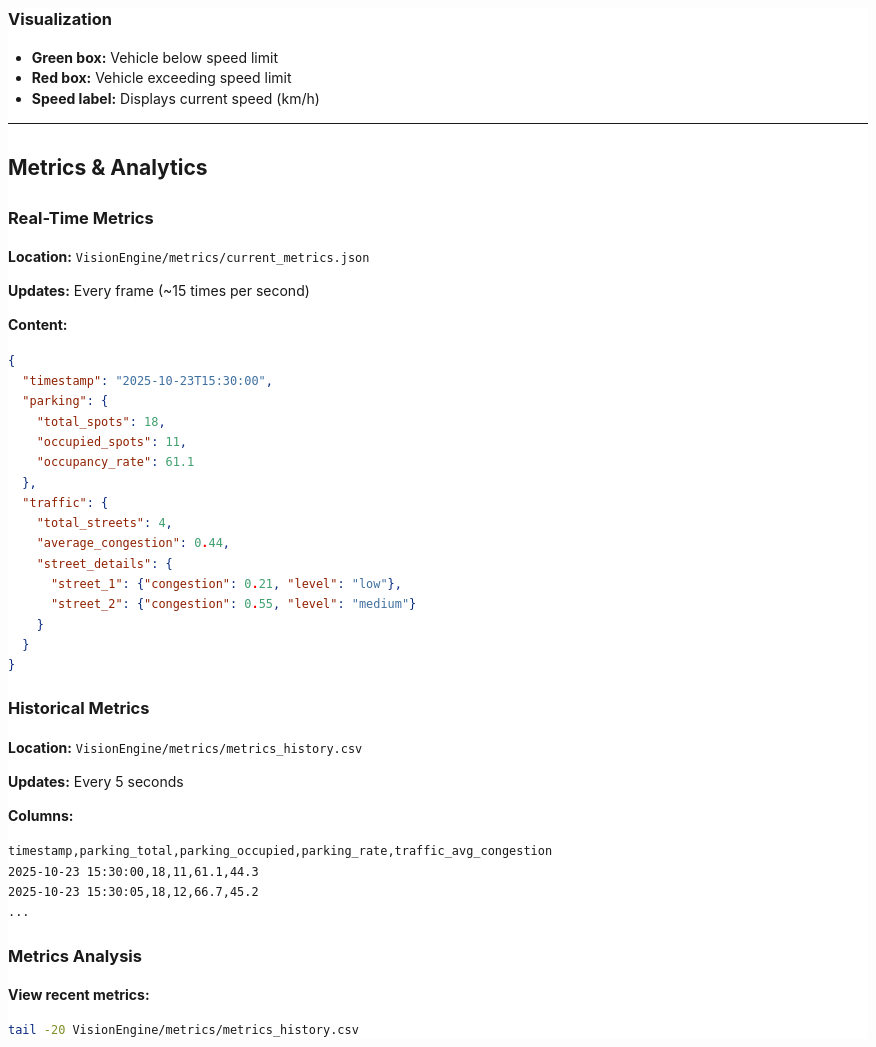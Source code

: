 ### Visualization

- **Green box:** Vehicle below speed limit
- **Red box:** Vehicle exceeding speed limit
- **Speed label:** Displays current speed (km/h)

---

## Metrics & Analytics

### Real-Time Metrics

**Location:** `VisionEngine/metrics/current_metrics.json`

**Updates:** Every frame (~15 times per second)

**Content:**
```json
{
  "timestamp": "2025-10-23T15:30:00",
  "parking": {
    "total_spots": 18,
    "occupied_spots": 11,
    "occupancy_rate": 61.1
  },
  "traffic": {
    "total_streets": 4,
    "average_congestion": 0.44,
    "street_details": {
      "street_1": {"congestion": 0.21, "level": "low"},
      "street_2": {"congestion": 0.55, "level": "medium"}
    }
  }
}
```

### Historical Metrics

**Location:** `VisionEngine/metrics/metrics_history.csv`

**Updates:** Every 5 seconds

**Columns:**
```csv
timestamp,parking_total,parking_occupied,parking_rate,traffic_avg_congestion
2025-10-23 15:30:00,18,11,61.1,44.3
2025-10-23 15:30:05,18,12,66.7,45.2
...
```

### Metrics Analysis

**View recent metrics:**
```bash
tail -20 VisionEngine/metrics/metrics_history.csv
```
